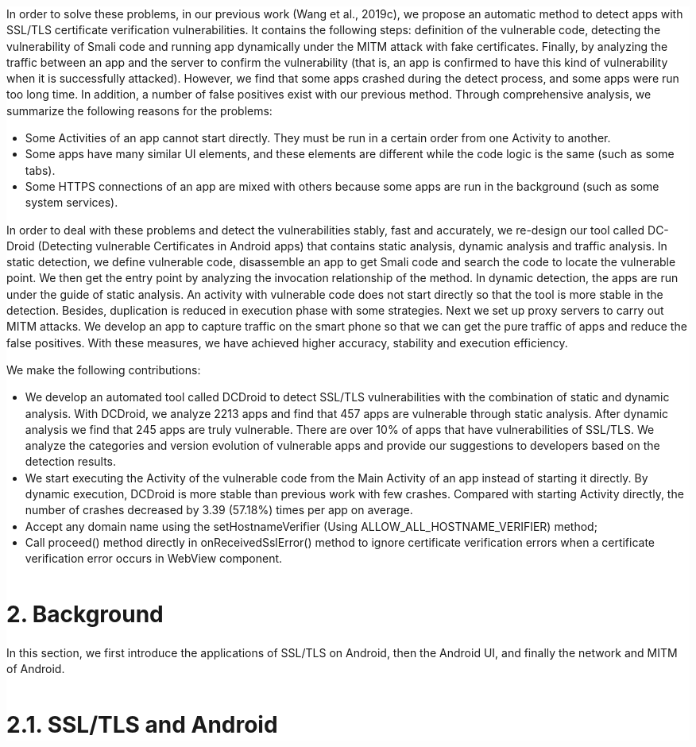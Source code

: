 In order to solve these problems, in our previous work (Wang et al., 2019c), we propose an automatic method to detect apps with SSL/TLS certificate verification vulnerabilities. It contains the following steps: definition of the vulnerable code, detecting the vulnerability of Smali code and running app dynamically under the MITM attack with fake certificates. Finally, by analyzing the traffic between an app and the server to confirm the vulnerability (that is, an app is confirmed to have this kind of vulnerability when it is successfully attacked). However, we find that some apps crashed during the detect process, and some apps were run too long time. In addition, a number of false positives exist with our previous method. Through comprehensive analysis, we summarize the following reasons for the problems:

- Some Activities of an app cannot start directly. They must be run in a certain order from one Activity to another.
- Some apps have many similar UI elements, and these elements are different while the code logic is the same (such as some tabs).
- Some HTTPS connections of an app are mixed with others because some apps are run in the background (such as some system services).

In order to deal with these problems and detect the vulnerabilities stably, fast and accurately, we re-design our tool called DC-Droid (Detecting vulnerable Certificates in Android apps) that contains static analysis, dynamic analysis and traffic analysis. In static detection, we define vulnerable code, disassemble an app to get Smali code and search the code to locate the vulnerable point. We then get the entry point by analyzing the invocation relationship of the method. In dynamic detection, the apps are run under the guide of static analysis. An activity with vulnerable code does not start directly so that the tool is more stable in the detection. Besides, duplication is reduced in execution phase with some strategies. Next we set up proxy servers to carry out MITM attacks. We develop an app to capture traffic on the smart phone so that we can get the pure traffic of apps and reduce the false positives. With these measures, we have achieved higher accuracy, stability and execution efficiency.

We make the following contributions:

- We develop an automated tool called DCDroid to detect SSL/TLS vulnerabilities with the combination of static and dynamic analysis. With DCDroid, we analyze 2213 apps and find that 457 apps are vulnerable through static analysis. After dynamic analysis we find that 245 apps are truly vulnerable. There are over 10% of apps that have vulnerabilities of SSL/TLS. We analyze the categories and version evolution of vulnerable apps and provide our suggestions to developers based on the detection results.
- We start executing the Activity of the vulnerable code from the Main Activity of an app instead of starting it directly. By dynamic execution, DCDroid is more stable than previous work with few crashes. Compared with starting Activity directly, the number of crashes decreased by 3.39 (57.18%) times per app on average.
- Accept any domain name using the setHostnameVerifier (Using ALLOW_ALL_HOSTNAME_VERIFIER) method;
- Call proceed() method directly in onReceivedSslError() method to ignore certificate verification errors when a certificate verification error occurs in WebView component.

# 2. Background

In this section, we first introduce the applications of SSL/TLS on Android, then the Android UI, and finally the network and MITM of Android.

# 2.1. SSL/TLS and Android
